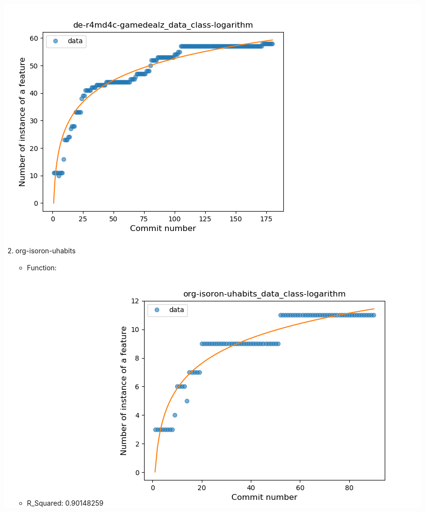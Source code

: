  ![de-r4md4c-gamedealzdata_class](../plots/de-r4md4c-gamedealz_data_class_T6.png)

2. org-isoron-uhabits

	*  Function: ![equation](http://latex.codecogs.com/svg.latex?3.330522%5Clog_%7B3.718293%7D%28x%29%20&plus;%200.023832)
	* R_Squared: 0.90148259
 ![org-isoron-uhabitsdata_class](../plots/org-isoron-uhabits_data_class_T6.png)
